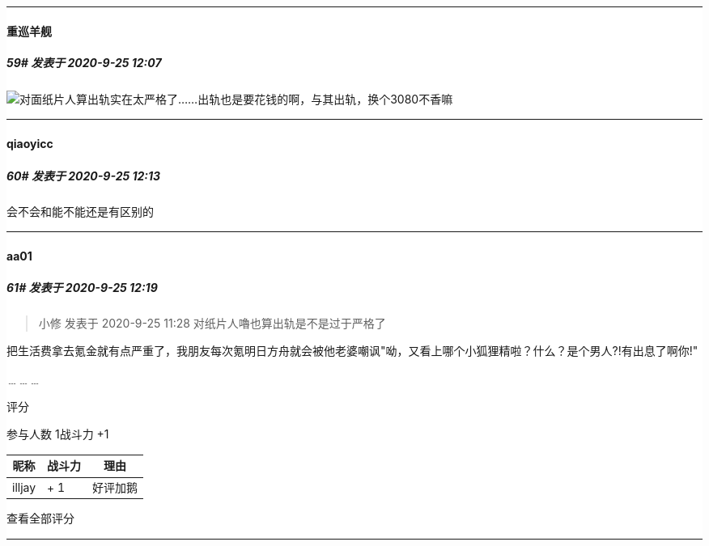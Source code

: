 -----

####  重巡羊舰  
##### 59#       发表于 2020-9-25 12:07



<img src="https://static.saraba1st.com/image/smiley/face2017/001.png" referrerpolicy="no-referrer">对面纸片人算出轨实在太严格了……出轨也是要花钱的啊，与其出轨，换个3080不香嘛







-----

####  qiaoyicc  
##### 60#       发表于 2020-9-25 12:13




会不会和能不能还是有区别的







-----

####  aa01  
##### 61#       发表于 2020-9-25 12:19



<blockquote>小修 发表于 2020-9-25 11:28
对纸片人嚕也算出轨是不是过于严格了</blockquote>
把生活费拿去氪金就有点严重了，我朋友每次氪明日方舟就会被他老婆嘲讽"呦，又看上哪个小狐狸精啦？什么？是个男人?!有出息了啊你!"



﹍﹍﹍

评分





 参与人数 1战斗力 +1

|昵称|战斗力|理由|
|----|---|---|
| illjay| + 1|好评加鹅|



查看全部评分






-----

